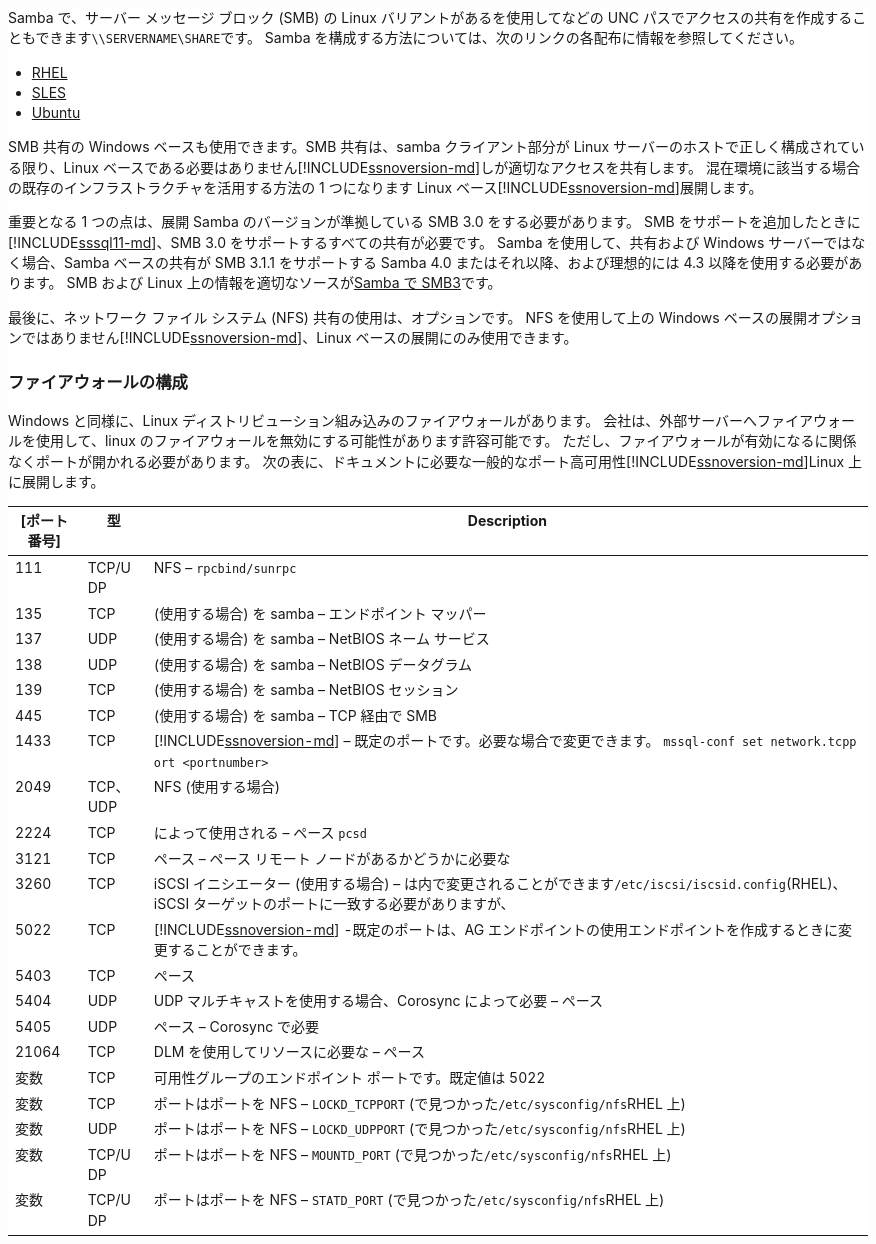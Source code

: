 Samba で、サーバー メッセージ ブロック (SMB) の Linux バリアントがあるを使用してなどの UNC パスでアクセスの共有を作成することもできます`\\SERVERNAME\SHARE`です。 Samba を構成する方法については、次のリンクの各配布に情報を参照してください。
-   [RHEL](https://access.redhat.com/documentation/en-US/Red_Hat_Enterprise_Linux/6/html/Managing_Confined_Services/chap-Managing_Confined_Services-Samba.html)
-   [SLES](https://www.suse.com/documentation/sles11/book_sle_admin/data/cha_samba.html)
-   [Ubuntu](https://help.ubuntu.com/community/Samba)

SMB 共有の Windows ベースも使用できます。SMB 共有は、samba クライアント部分が Linux サーバーのホストで正しく構成されている限り、Linux ベースである必要はありません[!INCLUDE[ssnoversion-md](../includes/ssnoversion-md.md)]しが適切なアクセスを共有します。 混在環境に該当する場合の既存のインフラストラクチャを活用する方法の 1 つになります Linux ベース[!INCLUDE[ssnoversion-md](../includes/ssnoversion-md.md)]展開します。

重要となる 1 つの点は、展開 Samba のバージョンが準拠している SMB 3.0 をする必要があります。 SMB をサポートを追加したときに[!INCLUDE[sssql11-md](../includes/sssql11-md.md)]、SMB 3.0 をサポートするすべての共有が必要です。 Samba を使用して、共有および Windows サーバーではなく場合、Samba ベースの共有が SMB 3.1.1 をサポートする Samba 4.0 またはそれ以降、および理想的には 4.3 以降を使用する必要があります。 SMB および Linux 上の情報を適切なソースが[Samba で SMB3](http://events.linuxfoundation.org/sites/events/files/slides/smb3-in-samba.pr__0.pdf)です。

最後に、ネットワーク ファイル システム (NFS) 共有の使用は、オプションです。 NFS を使用して上の Windows ベースの展開オプションではありません[!INCLUDE[ssnoversion-md](../includes/ssnoversion-md.md)]、Linux ベースの展開にのみ使用できます。

### <a name="configure-the-firewall"></a>ファイアウォールの構成
Windows と同様に、Linux ディストリビューション組み込みのファイアウォールがあります。 会社は、外部サーバーへファイアウォールを使用して、linux のファイアウォールを無効にする可能性があります許容可能です。 ただし、ファイアウォールが有効になるに関係なくポートが開かれる必要があります。 次の表に、ドキュメントに必要な一般的なポート高可用性[!INCLUDE[ssnoversion-md](../includes/ssnoversion-md.md)]Linux 上に展開します。

| [ポート番号] | 型     | Description                                                                                                                 |
|-------------|----------|-----------------------------------------------------------------------------------------------------------------------------|
| 111         | TCP/UDP  | NFS – `rpcbind/sunrpc`                                                                                                    |
| 135         | TCP      | (使用する場合) を samba – エンドポイント マッパー                                                                                          |
| 137         | UDP      | (使用する場合) を samba – NetBIOS ネーム サービス                                                                                      |
| 138         | UDP      | (使用する場合) を samba – NetBIOS データグラム                                                                                          |
| 139         | TCP      | (使用する場合) を samba – NetBIOS セッション                                                                                           |
| 445         | TCP      | (使用する場合) を samba – TCP 経由で SMB                                                                                              |
| 1433        | TCP      | [!INCLUDE[ssnoversion-md](../includes/ssnoversion-md.md)] – 既定のポートです。必要な場合で変更できます。 `mssql-conf set network.tcpport <portnumber>`                       |
| 2049        | TCP、UDP | NFS (使用する場合)                                                                                                               |
| 2224        | TCP      | によって使用される – ペース `pcsd`                                                                                                |
| 3121        | TCP      | ペース – ペース リモート ノードがあるかどうかに必要な                                                                    |
| 3260        | TCP      | iSCSI イニシエーター (使用する場合) – は内で変更されることができます`/etc/iscsi/iscsid.config`(RHEL)、iSCSI ターゲットのポートに一致する必要がありますが、 |
| 5022        | TCP      | [!INCLUDE[ssnoversion-md](../includes/ssnoversion-md.md)] -既定のポートは、AG エンドポイントの使用エンドポイントを作成するときに変更することができます。                                |
| 5403        | TCP      | ペース                                                                                                                   |
| 5404        | UDP      | UDP マルチキャストを使用する場合、Corosync によって必要 – ペース                                                                     |
| 5405        | UDP      | ペース – Corosync で必要                                                                                            |
| 21064       | TCP      | DLM を使用してリソースに必要な – ペース                                                                                 |
| 変数    | TCP      | 可用性グループのエンドポイント ポートです。既定値は 5022                                                                                           |
| 変数    | TCP      | ポートはポートを NFS – `LOCKD_TCPPORT` (で見つかった`/etc/sysconfig/nfs`RHEL 上)                                              |
| 変数    | UDP      | ポートはポートを NFS – `LOCKD_UDPPORT` (で見つかった`/etc/sysconfig/nfs`RHEL 上)                                              |
| 変数    | TCP/UDP  | ポートはポートを NFS – `MOUNTD_PORT` (で見つかった`/etc/sysconfig/nfs`RHEL 上)                                                |
| 変数    | TCP/UDP  | ポートはポートを NFS – `STATD_PORT` (で見つかった`/etc/sysconfig/nfs`RHEL 上)                                                 |

